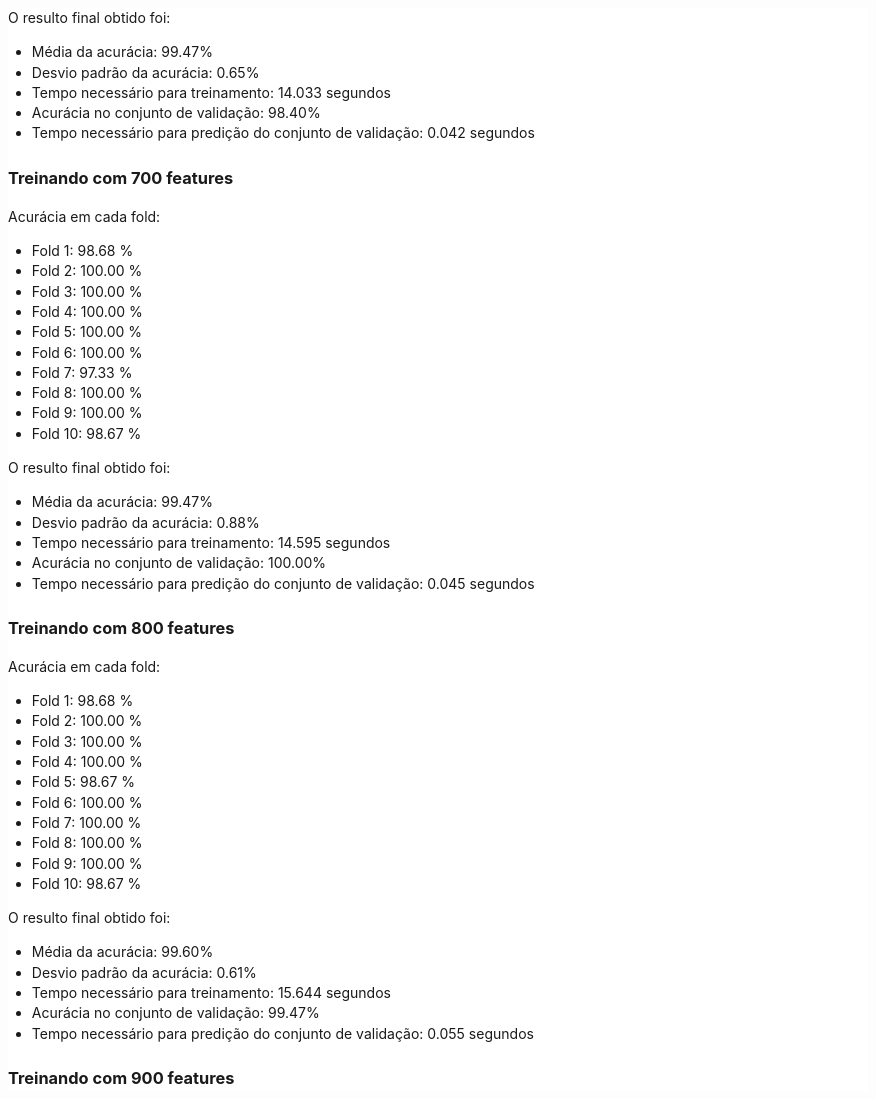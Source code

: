 O resulto final obtido foi:

- Média da acurácia: 99.47%
- Desvio padrão da acurácia: 0.65%
- Tempo necessário para treinamento: 14.033 segundos
- Acurácia no conjunto de validação: 98.40%
- Tempo necessário para predição do conjunto de validação: 0.042 segundos

### Treinando com 700 features

Acurácia em cada fold:

- Fold 1:  98.68 %
- Fold 2: 100.00 %
- Fold 3: 100.00 %
- Fold 4: 100.00 %
- Fold 5: 100.00 %
- Fold 6: 100.00 %
- Fold 7:  97.33 %
- Fold 8: 100.00 %
- Fold 9: 100.00 %
- Fold 10:  98.67 %

O resulto final obtido foi:

- Média da acurácia: 99.47%
- Desvio padrão da acurácia: 0.88%
- Tempo necessário para treinamento: 14.595 segundos
- Acurácia no conjunto de validação: 100.00%
- Tempo necessário para predição do conjunto de validação: 0.045 segundos

### Treinando com 800 features

Acurácia em cada fold:

- Fold 1:  98.68 %
- Fold 2: 100.00 %
- Fold 3: 100.00 %
- Fold 4: 100.00 %
- Fold 5:  98.67 %
- Fold 6: 100.00 %
- Fold 7: 100.00 %
- Fold 8: 100.00 %
- Fold 9: 100.00 %
- Fold 10:  98.67 %

O resulto final obtido foi:

- Média da acurácia: 99.60%
- Desvio padrão da acurácia: 0.61%
- Tempo necessário para treinamento: 15.644 segundos
- Acurácia no conjunto de validação: 99.47%
- Tempo necessário para predição do conjunto de validação: 0.055 segundos

### Treinando com 900 features

